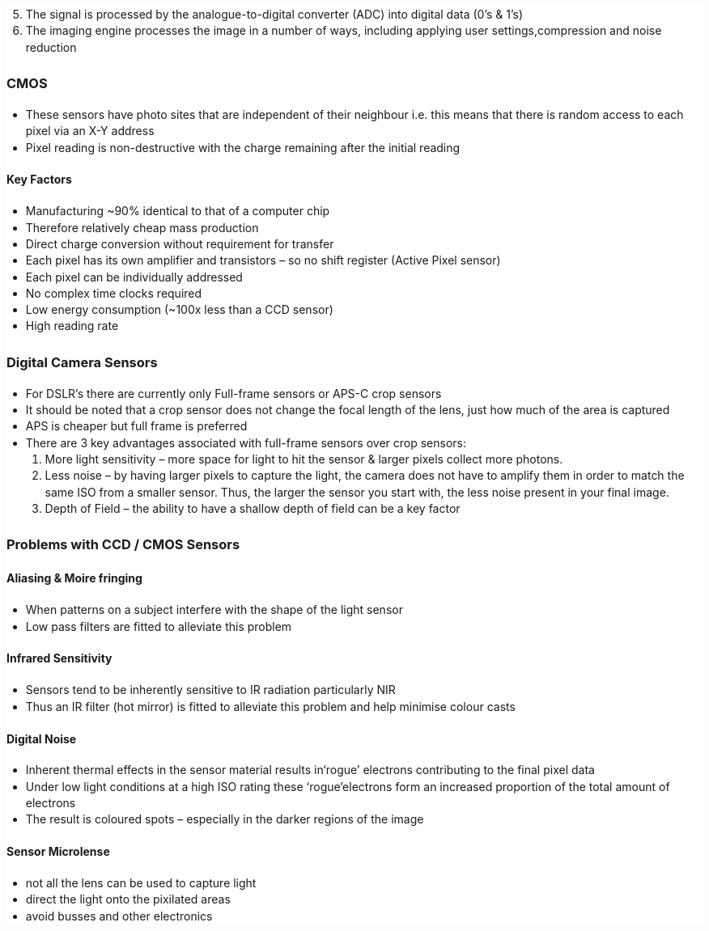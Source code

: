 5. The signal is processed by the analogue-to-digital converter (ADC) into digital data (0’s & 1’s)
6. The imaging engine processes the image in a number of ways, including applying user settings,compression and noise reduction

### CMOS 
- These sensors have photo sites that are independent of their neighbour i.e. this means that there is random access to each pixel via an X-Y address
- Pixel reading is non-destructive with the charge remaining after the initial reading
#### Key Factors
- Manufacturing ~90% identical to that of a computer chip
- Therefore relatively cheap mass production
- Direct charge conversion without requirement for transfer
- Each pixel has its own amplifier and transistors – so no shift register (Active Pixel sensor)
- Each pixel can be individually addressed 
- No complex time clocks required
- Low energy consumption (~100x less than a CCD sensor)
- High reading rate

### Digital Camera Sensors
- For DSLR’s there are currently only Full-frame sensors or APS-C crop sensors
- It should be noted that a crop sensor does not change the focal length of the lens, just how much of the area is captured
- APS is cheaper but full frame is preferred
- There are 3 key advantages associated with full-frame sensors over crop sensors:
	1. More light sensitivity – more space for light to hit the sensor & larger pixels collect more photons.
	2. Less noise – by having larger pixels to capture the light, the camera does not have to amplify them in order to match the same ISO from a smaller sensor. Thus, the larger the sensor you start with, the less noise present in your final image.
	3. Depth of Field – the ability to have a shallow depth of field can be a key factor

### Problems with CCD / CMOS Sensors
#### Aliasing & Moire fringing
- When patterns on a subject interfere with the shape of the light sensor
- Low pass filters are fitted to alleviate this problem
#### Infrared Sensitivity
- Sensors tend to be inherently sensitive to IR radiation particularly NIR
- Thus an IR filter (hot mirror) is fitted to alleviate this problem and help minimise colour casts
#### Digital Noise
- Inherent thermal effects in the sensor material results in‘rogue’ electrons contributing to the final pixel data
- Under low light conditions at a high ISO rating these ‘rogue’electrons form an increased proportion of the total amount of electrons
- The result is coloured spots – especially in the darker regions of the image
#### Sensor Microlense
- not all the lens can be used to capture light
- direct the light onto the pixilated areas
- avoid busses and other electronics
